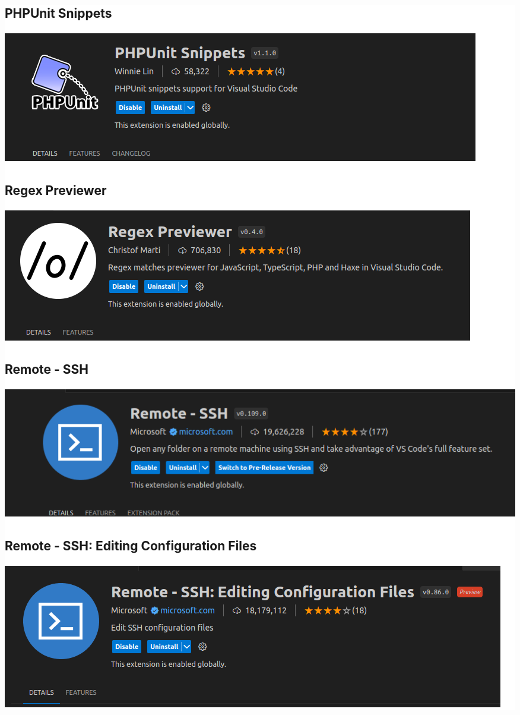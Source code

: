 ## PHPUnit Snippets

![PHPUnit Snippets](images/php-unit-sn.png)

## Regex Previewer

![Regex Previewer](images/regex-prev.png)

## Remote - SSH

![Remote - SSH](images/remote-ssh.png)

## Remote - SSH: Editing Configuration Files

![Remote - SSH: Editing Configuration Files](images/remote-ssh-edit.png)
